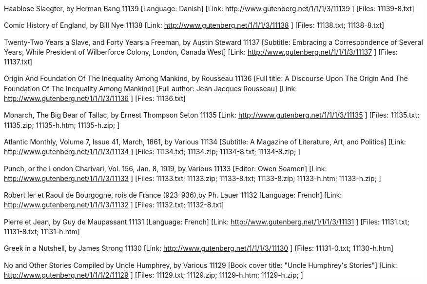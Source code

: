 Haablose Slaegter, by Herman Bang
 11139 [Language: Danish]
  [Link: http://www.gutenberg.net/1/1/1/3/11139 ]
  [Files: 11139-8.txt]

Comic History of England, by Bill Nye
 11138 [Link: http://www.gutenberg.net/1/1/1/3/11138 ]
  [Files: 11138.txt; 11138-8.txt]

Twenty-Two Years a Slave, and Forty Years a Freeman, by Austin Steward
 11137 [Subtitle: Embracing a Correspondence of Several Years,
   While President of Wilberforce Colony, London, Canada West]
  [Link: http://www.gutenberg.net/1/1/1/3/11137 ]
  [Files: 11137.txt]

Origin And Foundation Of The Inequality Among Mankind, by Rousseau
 11136 [Full title: A Discourse Upon The Origin And The Foundation
   Of The Inequality Among Mankind]
  [Full author: Jean Jacques Rousseau]
  [Link: http://www.gutenberg.net/1/1/1/3/11136 ]
  [Files: 11136.txt]

Monarch, The Big Bear of Tallac, by Ernest Thompson Seton
 11135 [Link: http://www.gutenberg.net/1/1/1/3/11135 ]
  [Files: 11135.txt; 11135.zip; 11135-h.htm; 11135-h.zip; ]

Atlantic Monthly, Volume 7, Issue 41, March, 1861, by Various
 11134 [Subtitle: A Magazine of Literature, Art, and Politics]
  [Link: http://www.gutenberg.net/1/1/1/3/11134 ]
  [Files: 11134.txt; 11134.zip; 11134-8.txt; 11134-8.zip; ]

Punch, or the London Charivari, Vol. 156, Jan. 8, 1919, by Various
 11133 [Editor: Owen Seamen]
  [Link: http://www.gutenberg.net/1/1/1/3/11133 ]
  [Files: 11133.txt; 11133.zip; 11133-8.txt; 11133-8.zip; 11133-h.htm;
   11133-h.zip; ]

Robert Ier et Raoul de Bourgogne, rois de France (923-936),by Ph. Lauer
 11132 [Language: French]
  [Link: http://www.gutenberg.net/1/1/1/3/11132 ]
  [Files: 11132.txt; 11132-8.txt]

Pierre et Jean, by Guy de Maupassant
 11131 [Language: French]
  [Link: http://www.gutenberg.net/1/1/1/3/11131 ]
  [Files: 11131.txt; 11131-8.txt; 11131-h.htm]

Greek in a Nutshell, by James Strong
 11130 [Link: http://www.gutenberg.net/1/1/1/3/11130 ]
  [Files: 11131-0.txt; 11130-h.htm]

No and Other Stories Compiled by Uncle Humphrey, by Various
 11129 [Book cover title: "Uncle Humphrey's Stories"]
  [Link: http://www.gutenberg.net/1/1/1/2/11129 ]
  [Files: 11129.txt; 11129.zip; 11129-h.htm; 11129-h.zip; ]
